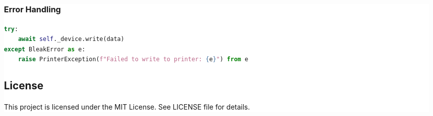 ### Error Handling
```python
try:
    await self._device.write(data)
except BleakError as e:
    raise PrinterException(f"Failed to write to printer: {e}") from e
```

## License

This project is licensed under the MIT License. See LICENSE file for details.
